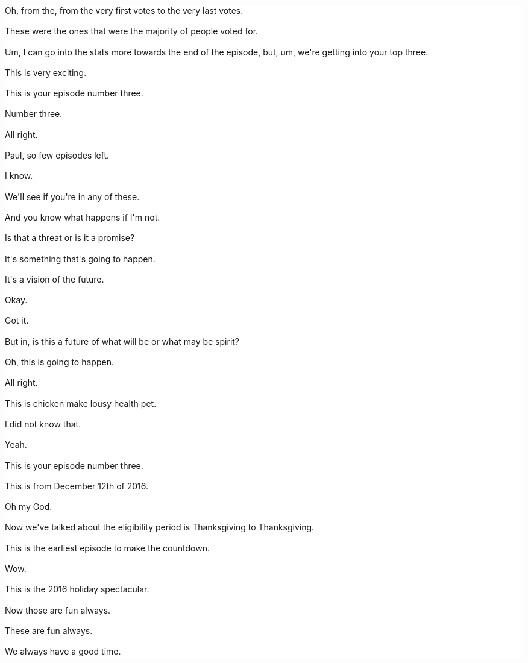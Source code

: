 Oh, from the, from the very first votes to the very last votes.

These were the ones that were the majority of people voted for.

Um, I can go into the stats more towards the end of the episode, but, um, we're getting into your top three.

This is very exciting.

This is your episode number three.

Number three.

All right.

Paul, so few episodes left.

I know.

We'll see if you're in any of these.

And you know what happens if I'm not.

Is that a threat or is it a promise?

It's something that's going to happen.

It's a vision of the future.

Okay.

Got it.

But in, is this a future of what will be or what may be spirit?

Oh, this is going to happen.

All right.

This is chicken make lousy health pet.

I did not know that.

Yeah.

This is your episode number three.

This is from December 12th of 2016.

Oh my God.

Now we've talked about the eligibility period is Thanksgiving to Thanksgiving.

This is the earliest episode to make the countdown.

Wow.

This is the 2016 holiday spectacular.

Now those are fun always.

These are fun always.

We always have a good time.
